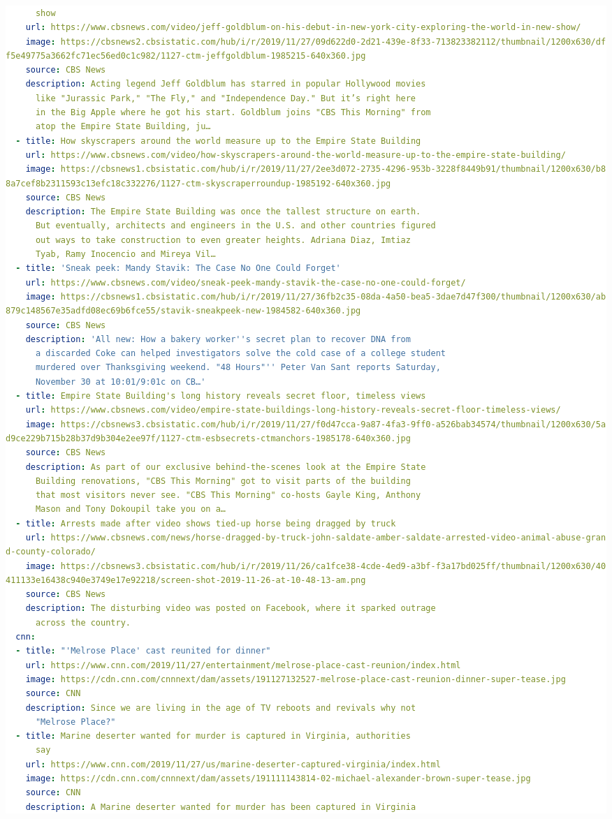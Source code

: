 ```yaml
      show
    url: https://www.cbsnews.com/video/jeff-goldblum-on-his-debut-in-new-york-city-exploring-the-world-in-new-show/
    image: https://cbsnews2.cbsistatic.com/hub/i/r/2019/11/27/09d622d0-2d21-439e-8f33-713823382112/thumbnail/1200x630/dff5e49775a3662fc71ec56ed0c1c982/1127-ctm-jeffgoldblum-1985215-640x360.jpg
    source: CBS News
    description: Acting legend Jeff Goldblum has starred in popular Hollywood movies
      like "Jurassic Park," "The Fly," and "Independence Day." But it’s right here
      in the Big Apple where he got his start. Goldblum joins "CBS This Morning" from
      atop the Empire State Building, ju…
  - title: How skyscrapers around the world measure up to the Empire State Building
    url: https://www.cbsnews.com/video/how-skyscrapers-around-the-world-measure-up-to-the-empire-state-building/
    image: https://cbsnews1.cbsistatic.com/hub/i/r/2019/11/27/2ee3d072-2735-4296-953b-3228f8449b91/thumbnail/1200x630/b88a7cef8b2311593c13efc18c332276/1127-ctm-skyscraperroundup-1985192-640x360.jpg
    source: CBS News
    description: The Empire State Building was once the tallest structure on earth.
      But eventually, architects and engineers in the U.S. and other countries figured
      out ways to take construction to even greater heights. Adriana Diaz, Imtiaz
      Tyab, Ramy Inocencio and Mireya Vil…
  - title: 'Sneak peek: Mandy Stavik: The Case No One Could Forget'
    url: https://www.cbsnews.com/video/sneak-peek-mandy-stavik-the-case-no-one-could-forget/
    image: https://cbsnews1.cbsistatic.com/hub/i/r/2019/11/27/36fb2c35-08da-4a50-bea5-3dae7d47f300/thumbnail/1200x630/ab879c148567e35adfd08ec69b6fce55/stavik-sneakpeek-new-1984582-640x360.jpg
    source: CBS News
    description: 'All new: How a bakery worker''s secret plan to recover DNA from
      a discarded Coke can helped investigators solve the cold case of a college student
      murdered over Thanksgiving weekend. "48 Hours"'' Peter Van Sant reports Saturday,
      November 30 at 10:01/9:01c on CB…'
  - title: Empire State Building's long history reveals secret floor, timeless views
    url: https://www.cbsnews.com/video/empire-state-buildings-long-history-reveals-secret-floor-timeless-views/
    image: https://cbsnews3.cbsistatic.com/hub/i/r/2019/11/27/f0d47cca-9a87-4fa3-9ff0-a526bab34574/thumbnail/1200x630/5ad9ce229b715b28b37d9b304e2ee97f/1127-ctm-esbsecrets-ctmanchors-1985178-640x360.jpg
    source: CBS News
    description: As part of our exclusive behind-the-scenes look at the Empire State
      Building renovations, "CBS This Morning" got to visit parts of the building
      that most visitors never see. "CBS This Morning" co-hosts Gayle King, Anthony
      Mason and Tony Dokoupil take you on a…
  - title: Arrests made after video shows tied-up horse being dragged by truck
    url: https://www.cbsnews.com/news/horse-dragged-by-truck-john-saldate-amber-saldate-arrested-video-animal-abuse-grand-county-colorado/
    image: https://cbsnews3.cbsistatic.com/hub/i/r/2019/11/26/ca1fce38-4cde-4ed9-a3bf-f3a17bd025ff/thumbnail/1200x630/40411133e16438c940e3749e17e92218/screen-shot-2019-11-26-at-10-48-13-am.png
    source: CBS News
    description: The disturbing video was posted on Facebook, where it sparked outrage
      across the country.
  cnn:
  - title: "'Melrose Place' cast reunited for dinner"
    url: https://www.cnn.com/2019/11/27/entertainment/melrose-place-cast-reunion/index.html
    image: https://cdn.cnn.com/cnnnext/dam/assets/191127132527-melrose-place-cast-reunion-dinner-super-tease.jpg
    source: CNN
    description: Since we are living in the age of TV reboots and revivals why not
      "Melrose Place?"
  - title: Marine deserter wanted for murder is captured in Virginia, authorities
      say
    url: https://www.cnn.com/2019/11/27/us/marine-deserter-captured-virginia/index.html
    image: https://cdn.cnn.com/cnnnext/dam/assets/191111143814-02-michael-alexander-brown-super-tease.jpg
    source: CNN
    description: A Marine deserter wanted for murder has been captured in Virginia
```